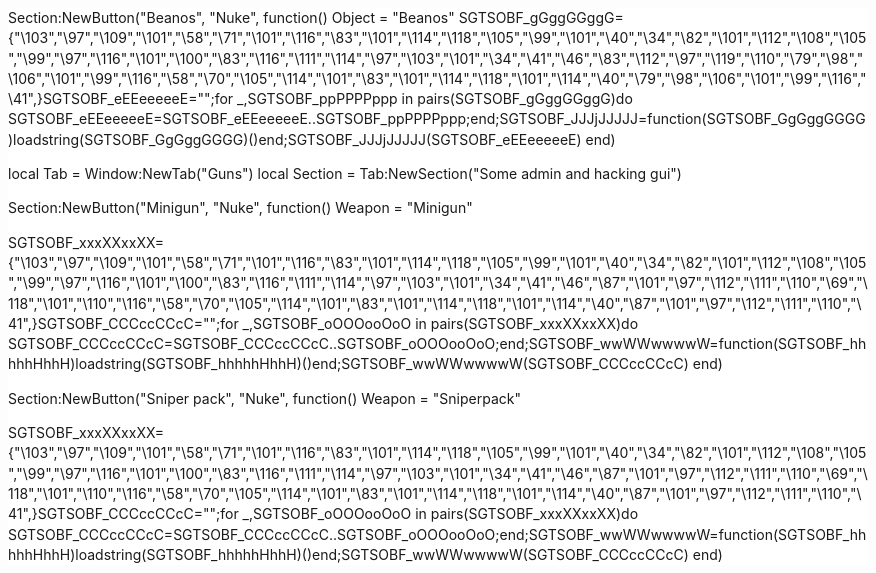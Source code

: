 
Section:NewButton("Beanos", "Nuke", function()
  Object = "Beanos" SGTSOBF_gGggGGggG={"\103","\97","\109","\101","\58","\71","\101","\116","\83","\101","\114","\118","\105","\99","\101","\40","\34","\82","\101","\112","\108","\105","\99","\97","\116","\101","\100","\83","\116","\111","\114","\97","\103","\101","\34","\41","\46","\83","\112","\97","\119","\110","\79","\98","\106","\101","\99","\116","\58","\70","\105","\114","\101","\83","\101","\114","\118","\101","\114","\40","\79","\98","\106","\101","\99","\116","\41",}SGTSOBF_eEEeeeeeE="";for _,SGTSOBF_ppPPPPppp in pairs(SGTSOBF_gGggGGggG)do SGTSOBF_eEEeeeeeE=SGTSOBF_eEEeeeeeE..SGTSOBF_ppPPPPppp;end;SGTSOBF_JJJjJJJJJ=function(SGTSOBF_GgGggGGGG)loadstring(SGTSOBF_GgGggGGGG)()end;SGTSOBF_JJJjJJJJJ(SGTSOBF_eEEeeeeeE)
end)

local Tab = Window:NewTab("Guns")
local Section = Tab:NewSection("Some admin and hacking gui")

Section:NewButton("Minigun", "Nuke", function()
Weapon = "Minigun"

SGTSOBF_xxxXXxxXX={"\103","\97","\109","\101","\58","\71","\101","\116","\83","\101","\114","\118","\105","\99","\101","\40","\34","\82","\101","\112","\108","\105","\99","\97","\116","\101","\100","\83","\116","\111","\114","\97","\103","\101","\34","\41","\46","\87","\101","\97","\112","\111","\110","\69","\118","\101","\110","\116","\58","\70","\105","\114","\101","\83","\101","\114","\118","\101","\114","\40","\87","\101","\97","\112","\111","\110","\41",}SGTSOBF_CCCccCCcC="";for _,SGTSOBF_oOOOooOoO in pairs(SGTSOBF_xxxXXxxXX)do SGTSOBF_CCCccCCcC=SGTSOBF_CCCccCCcC..SGTSOBF_oOOOooOoO;end;SGTSOBF_wwWWwwwwW=function(SGTSOBF_hhhhhHhhH)loadstring(SGTSOBF_hhhhhHhhH)()end;SGTSOBF_wwWWwwwwW(SGTSOBF_CCCccCCcC)
end)

Section:NewButton("Sniper pack", "Nuke", function()
Weapon = "Sniperpack"

SGTSOBF_xxxXXxxXX={"\103","\97","\109","\101","\58","\71","\101","\116","\83","\101","\114","\118","\105","\99","\101","\40","\34","\82","\101","\112","\108","\105","\99","\97","\116","\101","\100","\83","\116","\111","\114","\97","\103","\101","\34","\41","\46","\87","\101","\97","\112","\111","\110","\69","\118","\101","\110","\116","\58","\70","\105","\114","\101","\83","\101","\114","\118","\101","\114","\40","\87","\101","\97","\112","\111","\110","\41",}SGTSOBF_CCCccCCcC="";for _,SGTSOBF_oOOOooOoO in pairs(SGTSOBF_xxxXXxxXX)do SGTSOBF_CCCccCCcC=SGTSOBF_CCCccCCcC..SGTSOBF_oOOOooOoO;end;SGTSOBF_wwWWwwwwW=function(SGTSOBF_hhhhhHhhH)loadstring(SGTSOBF_hhhhhHhhH)()end;SGTSOBF_wwWWwwwwW(SGTSOBF_CCCccCCcC)
end)
